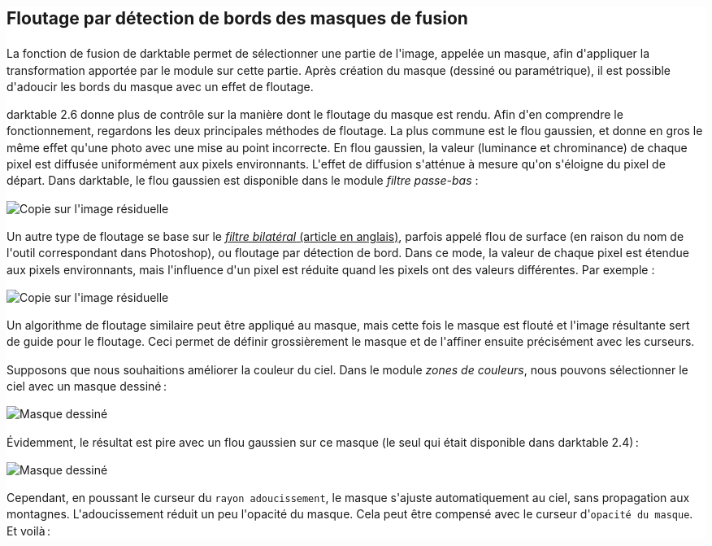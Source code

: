 

## Floutage par détection de bords des masques de fusion



La fonction de fusion de darktable permet de sélectionner une partie de l'image, appelée un masque, afin d'appliquer la transformation apportée par le module sur cette partie. Après création du masque (dessiné ou paramétrique), il est possible d'adoucir les bords du masque avec un effet de floutage.



darktable 2.6 donne plus de contrôle sur la manière dont le floutage du masque est rendu. Afin d'en comprendre le fonctionnement, regardons les deux principales méthodes de floutage. La plus commune est le flou gaussien, et donne en gros le même effet qu'une photo avec une mise au point incorrecte. En flou gaussien, la valeur (luminance et chrominance) de chaque pixel est diffusée uniformément aux pixels environnants. L'effet de diffusion s'atténue à mesure qu'on s'éloigne du pixel de départ. Dans darktable, le flou gaussien est disponible dans le module _filtre passe-bas_ :



![Copie sur l'image résiduelle](https://raw.githubusercontent.com/Nilvus/dtorg/3e455aa26cec00f41f386ec2fd3d68a6cad3c821/content/blog/2018-12-25-darktable-2.6/gaussian-blur-fr.png)



Un autre type de floutage se base sur le [_filtre bilatéral_ (article en anglais)](https://en.wikipedia.org/wiki/Bilateral_filter), parfois appelé flou de surface (en raison du nom de l'outil correspondant dans Photoshop), ou floutage par détection de bord. Dans ce mode, la valeur de chaque pixel est étendue aux pixels environnants, mais l'influence d'un pixel est réduite quand les pixels ont des valeurs différentes. Par exemple :



![Copie sur l'image résiduelle](https://raw.githubusercontent.com/Nilvus/dtorg/b3118285ba128ef422d5b0e6b3f08a589efdf73a/content/blog/2018-12-25-darktable-2.6/edge-aware-blur-fr.png)



Un algorithme de floutage similaire peut être appliqué au masque, mais cette fois le masque est flouté et l'image résultante sert de guide pour le floutage. Ceci permet de définir grossièrement le masque et de l'affiner ensuite précisément avec les curseurs.



Supposons que nous souhaitions améliorer la couleur du ciel. Dans le module _zones de couleurs_, nous pouvons sélectionner le ciel avec un masque dessiné :



![Masque dessiné](https://raw.githubusercontent.com/Nilvus/dtorg/b3118285ba128ef422d5b0e6b3f08a589efdf73a/content/blog/2018-12-25-darktable-2.6/gb-mask-fr.png)



Évidemment, le résultat est pire avec un flou gaussien sur ce masque (le seul qui était disponible dans darktable 2.4) :



![Masque dessiné](https://raw.githubusercontent.com/Nilvus/dtorg/3654bb506b012e1b738c5b0ff9a553b5fce7cecb/content/blog/2018-12-25-darktable-2.6/gb-mask-gauss-fr.png)



Cependant, en poussant le curseur du `rayon adoucissement`, le masque s'ajuste automatiquement au ciel, sans propagation aux montagnes. L'adoucissement réduit un peu l'opacité du masque. Cela peut être compensé avec le curseur d'`opacité du masque`. Et voilà :
